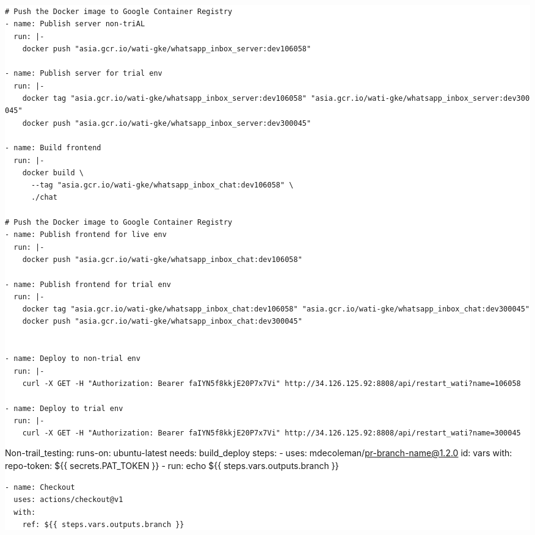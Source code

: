     # Push the Docker image to Google Container Registry
    - name: Publish server non-triAL
      run: |-
        docker push "asia.gcr.io/wati-gke/whatsapp_inbox_server:dev106058"

    - name: Publish server for trial env
      run: |-
        docker tag "asia.gcr.io/wati-gke/whatsapp_inbox_server:dev106058" "asia.gcr.io/wati-gke/whatsapp_inbox_server:dev300045"
        docker push "asia.gcr.io/wati-gke/whatsapp_inbox_server:dev300045"
    
    - name: Build frontend 
      run: |-
        docker build \
          --tag "asia.gcr.io/wati-gke/whatsapp_inbox_chat:dev106058" \
          ./chat

    # Push the Docker image to Google Container Registry
    - name: Publish frontend for live env
      run: |-
        docker push "asia.gcr.io/wati-gke/whatsapp_inbox_chat:dev106058"

    - name: Publish frontend for trial env
      run: |-
        docker tag "asia.gcr.io/wati-gke/whatsapp_inbox_chat:dev106058" "asia.gcr.io/wati-gke/whatsapp_inbox_chat:dev300045"
        docker push "asia.gcr.io/wati-gke/whatsapp_inbox_chat:dev300045"


    - name: Deploy to non-trial env
      run: |-
        curl -X GET -H "Authorization: Bearer faIYN5f8kkjE20P7x7Vi" http://34.126.125.92:8808/api/restart_wati?name=106058

    - name: Deploy to trial env
      run: |-
        curl -X GET -H "Authorization: Bearer faIYN5f8kkjE20P7x7Vi" http://34.126.125.92:8808/api/restart_wati?name=300045

  Non-trail_testing:
    runs-on: ubuntu-latest
    needs: build_deploy
    steps:
    - uses: mdecoleman/pr-branch-name@1.2.0
      id: vars
      with:
         repo-token: ${{ secrets.PAT_TOKEN }}
    - run: echo ${{ steps.vars.outputs.branch }}
      
    - name: Checkout  
      uses: actions/checkout@v1
      with:
        ref: ${{ steps.vars.outputs.branch }}

